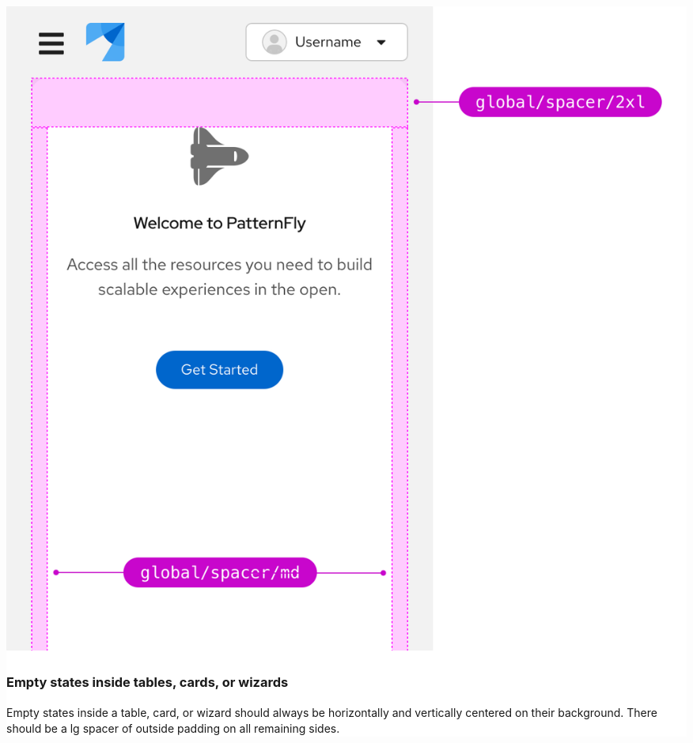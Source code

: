 ![Example of the spacing tokens used on a mobile empty state.](./img/es-mobile-spacing.svg)
</div>

### Empty states inside tables, cards, or wizards
Empty states inside a table, card, or wizard should always be horizontally and vertically centered on their background. There should be a lg spacer of outside padding on all remaining sides.

<div class="ws-docs-content-img">